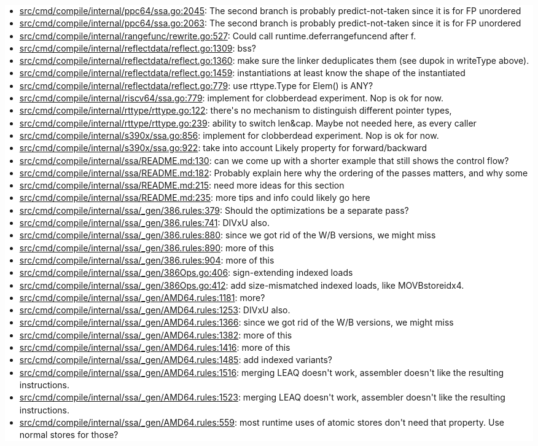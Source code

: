 * [src/cmd/compile/internal/ppc64/ssa.go:2045](src/cmd/compile/internal/ppc64/ssa.go#L2045): The second branch is probably predict-not-taken since it is for FP unordered
* [src/cmd/compile/internal/ppc64/ssa.go:2063](src/cmd/compile/internal/ppc64/ssa.go#L2063): The second branch is probably predict-not-taken since it is for FP unordered
* [src/cmd/compile/internal/rangefunc/rewrite.go:527](src/cmd/compile/internal/rangefunc/rewrite.go#L527): Could call runtime.deferrangefuncend after f.
* [src/cmd/compile/internal/reflectdata/reflect.go:1309](src/cmd/compile/internal/reflectdata/reflect.go#L1309): bss?
* [src/cmd/compile/internal/reflectdata/reflect.go:1360](src/cmd/compile/internal/reflectdata/reflect.go#L1360): make sure the linker deduplicates them (see dupok in writeType above).
* [src/cmd/compile/internal/reflectdata/reflect.go:1459](src/cmd/compile/internal/reflectdata/reflect.go#L1459): instantiations at least know the shape of the instantiated
* [src/cmd/compile/internal/reflectdata/reflect.go:779](src/cmd/compile/internal/reflectdata/reflect.go#L779): use rttype.Type for Elem() is ANY?
* [src/cmd/compile/internal/riscv64/ssa.go:779](src/cmd/compile/internal/riscv64/ssa.go#L779): implement for clobberdead experiment. Nop is ok for now.
* [src/cmd/compile/internal/rttype/rttype.go:122](src/cmd/compile/internal/rttype/rttype.go#L122): there's no mechanism to distinguish different pointer types,
* [src/cmd/compile/internal/rttype/rttype.go:239](src/cmd/compile/internal/rttype/rttype.go#L239): ability to switch len&cap. Maybe not needed here, as every caller
* [src/cmd/compile/internal/s390x/ssa.go:856](src/cmd/compile/internal/s390x/ssa.go#L856): implement for clobberdead experiment. Nop is ok for now.
* [src/cmd/compile/internal/s390x/ssa.go:922](src/cmd/compile/internal/s390x/ssa.go#L922): take into account Likely property for forward/backward
* [src/cmd/compile/internal/ssa/README.md:130](src/cmd/compile/internal/ssa/README.md#L130): can we come up with a shorter example that still shows the control flow?
* [src/cmd/compile/internal/ssa/README.md:182](src/cmd/compile/internal/ssa/README.md#L182): Probably explain here why the ordering of the passes matters, and why some
* [src/cmd/compile/internal/ssa/README.md:215](src/cmd/compile/internal/ssa/README.md#L215): need more ideas for this section
* [src/cmd/compile/internal/ssa/README.md:235](src/cmd/compile/internal/ssa/README.md#L235): more tips and info could likely go here
* [src/cmd/compile/internal/ssa/_gen/386.rules:379](src/cmd/compile/internal/ssa/_gen/386.rules#L379): Should the optimizations be a separate pass?
* [src/cmd/compile/internal/ssa/_gen/386.rules:741](src/cmd/compile/internal/ssa/_gen/386.rules#L741): DIVxU also.
* [src/cmd/compile/internal/ssa/_gen/386.rules:880](src/cmd/compile/internal/ssa/_gen/386.rules#L880): since we got rid of the W/B versions, we might miss
* [src/cmd/compile/internal/ssa/_gen/386.rules:890](src/cmd/compile/internal/ssa/_gen/386.rules#L890): more of this
* [src/cmd/compile/internal/ssa/_gen/386.rules:904](src/cmd/compile/internal/ssa/_gen/386.rules#L904): more of this
* [src/cmd/compile/internal/ssa/_gen/386Ops.go:406](src/cmd/compile/internal/ssa/_gen/386Ops.go#L406): sign-extending indexed loads
* [src/cmd/compile/internal/ssa/_gen/386Ops.go:412](src/cmd/compile/internal/ssa/_gen/386Ops.go#L412): add size-mismatched indexed loads, like MOVBstoreidx4.
* [src/cmd/compile/internal/ssa/_gen/AMD64.rules:1181](src/cmd/compile/internal/ssa/_gen/AMD64.rules#L1181): more?
* [src/cmd/compile/internal/ssa/_gen/AMD64.rules:1253](src/cmd/compile/internal/ssa/_gen/AMD64.rules#L1253): DIVxU also.
* [src/cmd/compile/internal/ssa/_gen/AMD64.rules:1366](src/cmd/compile/internal/ssa/_gen/AMD64.rules#L1366): since we got rid of the W/B versions, we might miss
* [src/cmd/compile/internal/ssa/_gen/AMD64.rules:1382](src/cmd/compile/internal/ssa/_gen/AMD64.rules#L1382): more of this
* [src/cmd/compile/internal/ssa/_gen/AMD64.rules:1416](src/cmd/compile/internal/ssa/_gen/AMD64.rules#L1416): more of this
* [src/cmd/compile/internal/ssa/_gen/AMD64.rules:1485](src/cmd/compile/internal/ssa/_gen/AMD64.rules#L1485): add indexed variants?
* [src/cmd/compile/internal/ssa/_gen/AMD64.rules:1516](src/cmd/compile/internal/ssa/_gen/AMD64.rules#L1516): merging LEAQ doesn't work, assembler doesn't like the resulting instructions.
* [src/cmd/compile/internal/ssa/_gen/AMD64.rules:1523](src/cmd/compile/internal/ssa/_gen/AMD64.rules#L1523): merging LEAQ doesn't work, assembler doesn't like the resulting instructions.
* [src/cmd/compile/internal/ssa/_gen/AMD64.rules:559](src/cmd/compile/internal/ssa/_gen/AMD64.rules#L559): most runtime uses of atomic stores don't need that property.  Use normal stores for those?
